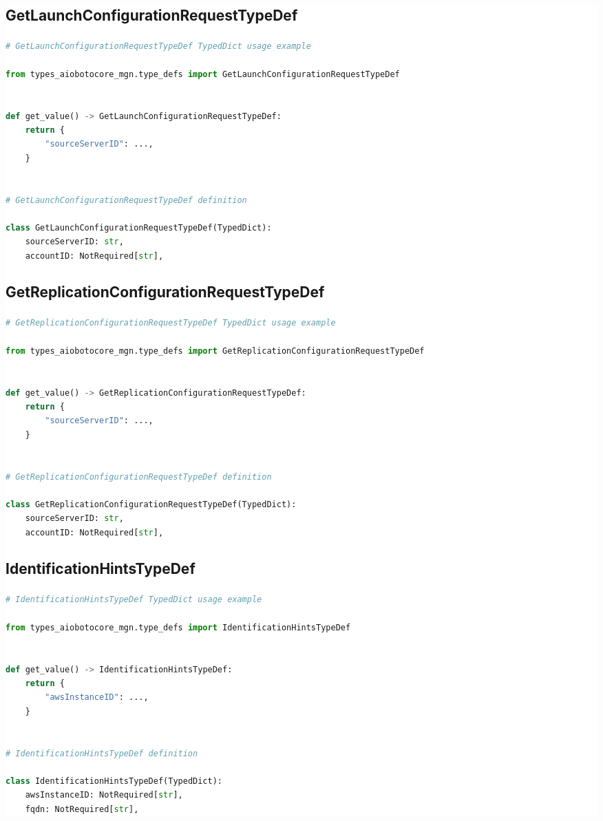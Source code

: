 

## GetLaunchConfigurationRequestTypeDef

```python
# GetLaunchConfigurationRequestTypeDef TypedDict usage example

from types_aiobotocore_mgn.type_defs import GetLaunchConfigurationRequestTypeDef


def get_value() -> GetLaunchConfigurationRequestTypeDef:
    return {
        "sourceServerID": ...,
    }


# GetLaunchConfigurationRequestTypeDef definition

class GetLaunchConfigurationRequestTypeDef(TypedDict):
    sourceServerID: str,
    accountID: NotRequired[str],
```


## GetReplicationConfigurationRequestTypeDef

```python
# GetReplicationConfigurationRequestTypeDef TypedDict usage example

from types_aiobotocore_mgn.type_defs import GetReplicationConfigurationRequestTypeDef


def get_value() -> GetReplicationConfigurationRequestTypeDef:
    return {
        "sourceServerID": ...,
    }


# GetReplicationConfigurationRequestTypeDef definition

class GetReplicationConfigurationRequestTypeDef(TypedDict):
    sourceServerID: str,
    accountID: NotRequired[str],
```


## IdentificationHintsTypeDef

```python
# IdentificationHintsTypeDef TypedDict usage example

from types_aiobotocore_mgn.type_defs import IdentificationHintsTypeDef


def get_value() -> IdentificationHintsTypeDef:
    return {
        "awsInstanceID": ...,
    }


# IdentificationHintsTypeDef definition

class IdentificationHintsTypeDef(TypedDict):
    awsInstanceID: NotRequired[str],
    fqdn: NotRequired[str],
```